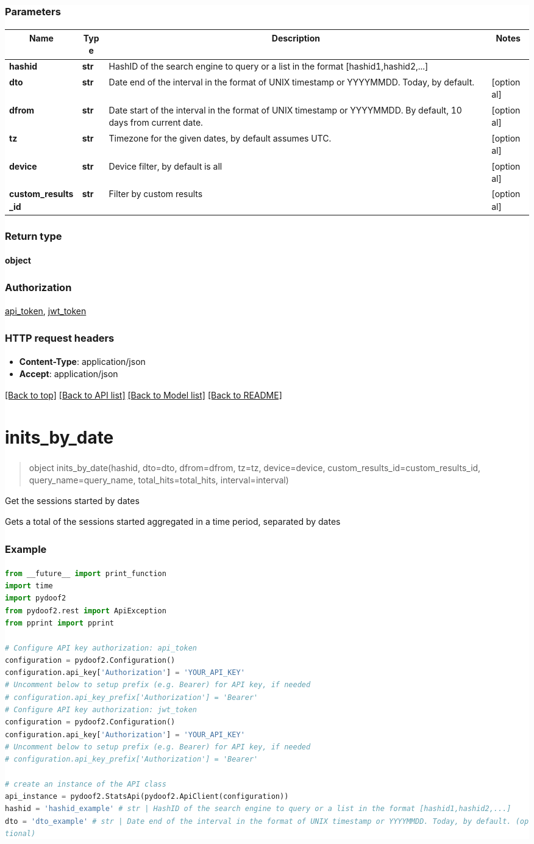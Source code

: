 ### Parameters

Name | Type | Description  | Notes
------------- | ------------- | ------------- | -------------
 **hashid** | **str**| HashID of the search engine to query or a list in the format [hashid1,hashid2,...] | 
 **dto** | **str**| Date end of the interval in the format of UNIX timestamp or YYYYMMDD. Today, by default. | [optional] 
 **dfrom** | **str**| Date start of the interval in the format of UNIX timestamp or YYYYMMDD. By default, 10 days from current date. | [optional] 
 **tz** | **str**| Timezone for the given dates, by default assumes UTC. | [optional] 
 **device** | **str**| Device filter, by default is all | [optional] 
 **custom_results_id** | **str**| Filter by custom results | [optional] 

### Return type

**object**

### Authorization

[api_token](../README.md#api_token), [jwt_token](../README.md#jwt_token)

### HTTP request headers

 - **Content-Type**: application/json
 - **Accept**: application/json

[[Back to top]](#) [[Back to API list]](../README.md#documentation-for-api-endpoints) [[Back to Model list]](../README.md#documentation-for-models) [[Back to README]](../README.md)

# **inits_by_date**
> object inits_by_date(hashid, dto=dto, dfrom=dfrom, tz=tz, device=device, custom_results_id=custom_results_id, query_name=query_name, total_hits=total_hits, interval=interval)

Get the sessions started by dates

Gets a total of the sessions started aggregated in a time period, separated by dates

### Example
```python
from __future__ import print_function
import time
import pydoof2
from pydoof2.rest import ApiException
from pprint import pprint

# Configure API key authorization: api_token
configuration = pydoof2.Configuration()
configuration.api_key['Authorization'] = 'YOUR_API_KEY'
# Uncomment below to setup prefix (e.g. Bearer) for API key, if needed
# configuration.api_key_prefix['Authorization'] = 'Bearer'
# Configure API key authorization: jwt_token
configuration = pydoof2.Configuration()
configuration.api_key['Authorization'] = 'YOUR_API_KEY'
# Uncomment below to setup prefix (e.g. Bearer) for API key, if needed
# configuration.api_key_prefix['Authorization'] = 'Bearer'

# create an instance of the API class
api_instance = pydoof2.StatsApi(pydoof2.ApiClient(configuration))
hashid = 'hashid_example' # str | HashID of the search engine to query or a list in the format [hashid1,hashid2,...]
dto = 'dto_example' # str | Date end of the interval in the format of UNIX timestamp or YYYYMMDD. Today, by default. (optional)
```